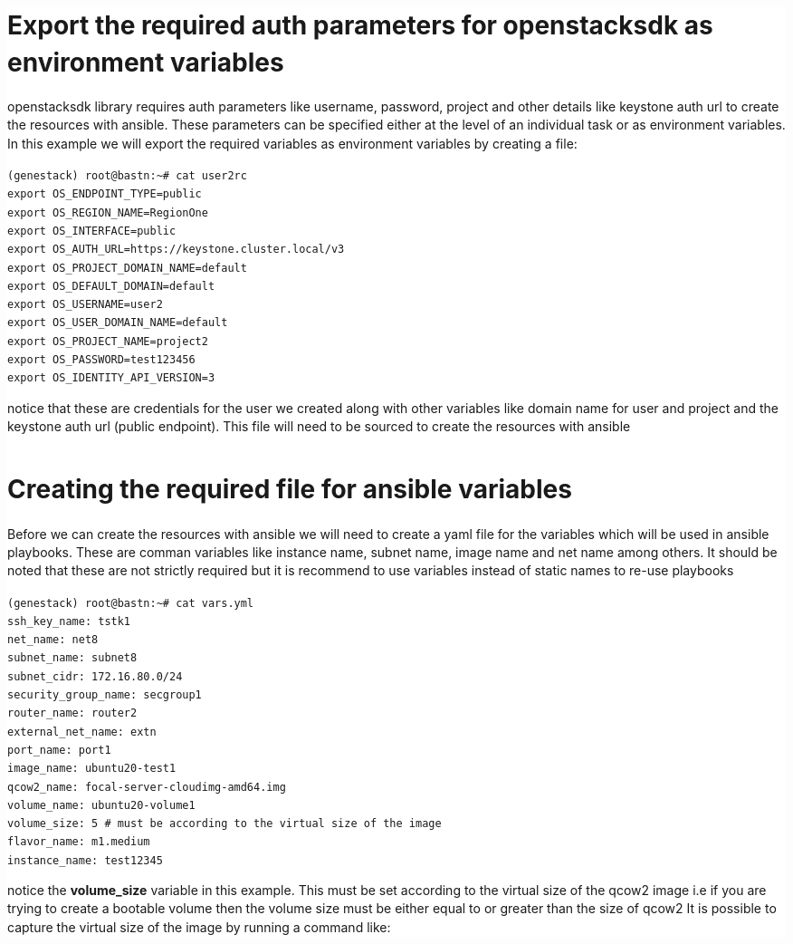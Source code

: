 # Export the required auth parameters for openstacksdk as environment variables

  openstacksdk library requires auth parameters like username, password, project and other details like keystone auth url to
  create the resources with ansible. These parameters can be specified either at the level of an individual task or as 
  environment variables. In this example we will export the required variables as environment variables by creating a file:

  ```shell
  (genestack) root@bastn:~# cat user2rc 
  export OS_ENDPOINT_TYPE=public
  export OS_REGION_NAME=RegionOne
  export OS_INTERFACE=public
  export OS_AUTH_URL=https://keystone.cluster.local/v3
  export OS_PROJECT_DOMAIN_NAME=default
  export OS_DEFAULT_DOMAIN=default
  export OS_USERNAME=user2
  export OS_USER_DOMAIN_NAME=default
  export OS_PROJECT_NAME=project2
  export OS_PASSWORD=test123456
  export OS_IDENTITY_API_VERSION=3
  ```
  notice that these are credentials for the user we created along with other variables like domain name for user and project
  and the keystone auth url (public endpoint). This file will need to be sourced to create the resources with ansible

# Creating the required file for ansible variables

  Before we can create the resources with ansible we will need to create a yaml file for the variables which will be used in 
  ansible playbooks. These are comman variables like instance name, subnet name, image name and net name among others. It should
  be noted that these are not strictly required but it is recommend to use variables instead of static names to re-use playbooks

  ```shell
  (genestack) root@bastn:~# cat vars.yml 
  ssh_key_name: tstk1
  net_name: net8
  subnet_name: subnet8
  subnet_cidr: 172.16.80.0/24
  security_group_name: secgroup1
  router_name: router2
  external_net_name: extn
  port_name: port1
  image_name: ubuntu20-test1
  qcow2_name: focal-server-cloudimg-amd64.img 
  volume_name: ubuntu20-volume1
  volume_size: 5 # must be according to the virtual size of the image
  flavor_name: m1.medium
  instance_name: test12345
  ```
  notice the **volume_size** variable in this example. This must be set according to the virtual size of the qcow2 image i.e
  if you are trying to create a bootable volume then the volume size must be either equal to or greater than the size of qcow2
  It is possible to capture the virtual size of the image by running a command like:
